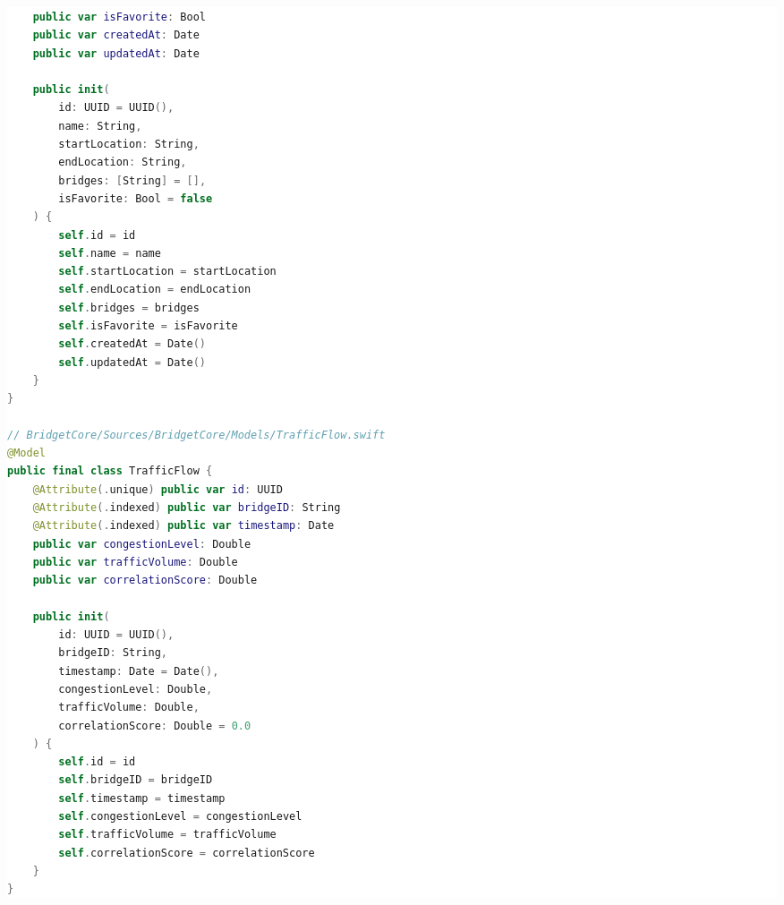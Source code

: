 ```swift
    public var isFavorite: Bool
    public var createdAt: Date
    public var updatedAt: Date
    
    public init(
        id: UUID = UUID(),
        name: String,
        startLocation: String,
        endLocation: String,
        bridges: [String] = [],
        isFavorite: Bool = false
    ) {
        self.id = id
        self.name = name
        self.startLocation = startLocation
        self.endLocation = endLocation
        self.bridges = bridges
        self.isFavorite = isFavorite
        self.createdAt = Date()
        self.updatedAt = Date()
    }
}

// BridgetCore/Sources/BridgetCore/Models/TrafficFlow.swift
@Model
public final class TrafficFlow {
    @Attribute(.unique) public var id: UUID
    @Attribute(.indexed) public var bridgeID: String
    @Attribute(.indexed) public var timestamp: Date
    public var congestionLevel: Double
    public var trafficVolume: Double
    public var correlationScore: Double
    
    public init(
        id: UUID = UUID(),
        bridgeID: String,
        timestamp: Date = Date(),
        congestionLevel: Double,
        trafficVolume: Double,
        correlationScore: Double = 0.0
    ) {
        self.id = id
        self.bridgeID = bridgeID
        self.timestamp = timestamp
        self.congestionLevel = congestionLevel
        self.trafficVolume = trafficVolume
        self.correlationScore = correlationScore
    }
}
```
